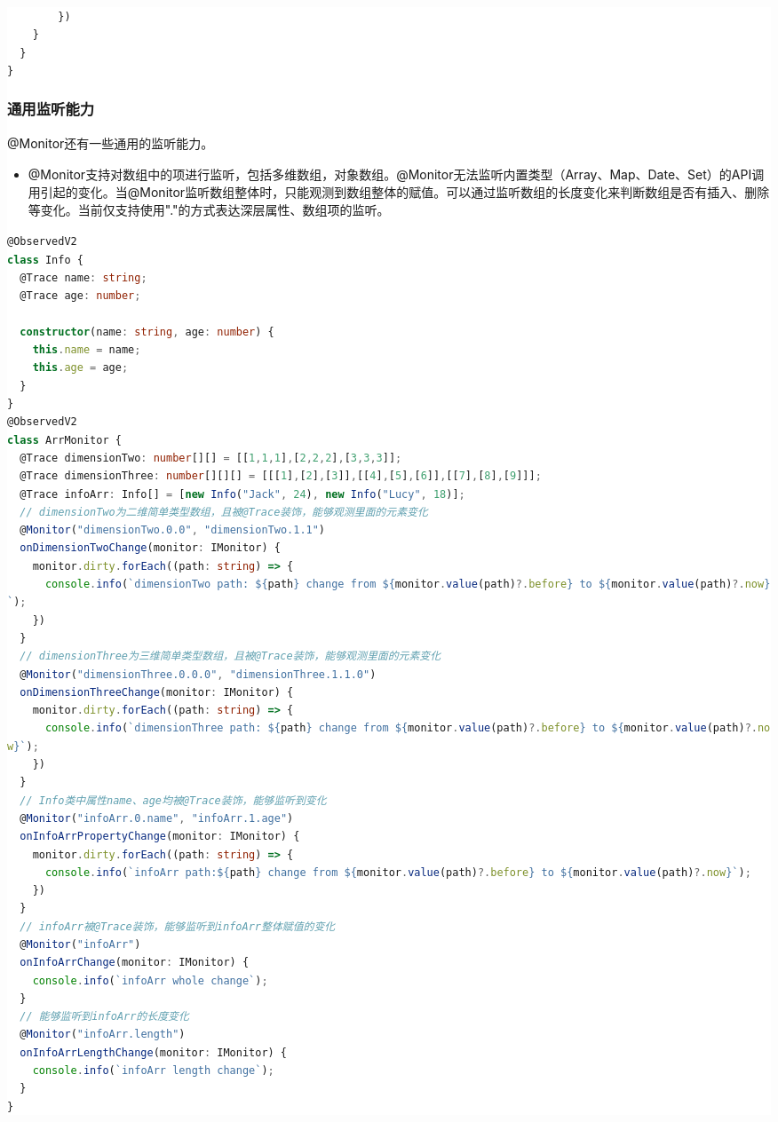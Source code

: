 ```ts
        })
    }
  }
}
```

### 通用监听能力

\@Monitor还有一些通用的监听能力。

- \@Monitor支持对数组中的项进行监听，包括多维数组，对象数组。\@Monitor无法监听内置类型（Array、Map、Date、Set）的API调用引起的变化。当\@Monitor监听数组整体时，只能观测到数组整体的赋值。可以通过监听数组的长度变化来判断数组是否有插入、删除等变化。当前仅支持使用"."的方式表达深层属性、数组项的监听。

```ts
@ObservedV2
class Info {
  @Trace name: string;
  @Trace age: number;
  
  constructor(name: string, age: number) {
    this.name = name;
    this.age = age;
  }
}
@ObservedV2
class ArrMonitor {
  @Trace dimensionTwo: number[][] = [[1,1,1],[2,2,2],[3,3,3]];
  @Trace dimensionThree: number[][][] = [[[1],[2],[3]],[[4],[5],[6]],[[7],[8],[9]]];
  @Trace infoArr: Info[] = [new Info("Jack", 24), new Info("Lucy", 18)];
  // dimensionTwo为二维简单类型数组，且被@Trace装饰，能够观测里面的元素变化
  @Monitor("dimensionTwo.0.0", "dimensionTwo.1.1")
  onDimensionTwoChange(monitor: IMonitor) {
    monitor.dirty.forEach((path: string) => {
      console.info(`dimensionTwo path: ${path} change from ${monitor.value(path)?.before} to ${monitor.value(path)?.now}`);
    })
  }
  // dimensionThree为三维简单类型数组，且被@Trace装饰，能够观测里面的元素变化
  @Monitor("dimensionThree.0.0.0", "dimensionThree.1.1.0")
  onDimensionThreeChange(monitor: IMonitor) {
    monitor.dirty.forEach((path: string) => {
      console.info(`dimensionThree path: ${path} change from ${monitor.value(path)?.before} to ${monitor.value(path)?.now}`);
    })
  }
  // Info类中属性name、age均被@Trace装饰，能够监听到变化
  @Monitor("infoArr.0.name", "infoArr.1.age")
  onInfoArrPropertyChange(monitor: IMonitor) {
    monitor.dirty.forEach((path: string) => {
      console.info(`infoArr path:${path} change from ${monitor.value(path)?.before} to ${monitor.value(path)?.now}`);
    })
  }
  // infoArr被@Trace装饰，能够监听到infoArr整体赋值的变化
  @Monitor("infoArr")
  onInfoArrChange(monitor: IMonitor) {
    console.info(`infoArr whole change`);
  }
  // 能够监听到infoArr的长度变化
  @Monitor("infoArr.length")
  onInfoArrLengthChange(monitor: IMonitor) {
    console.info(`infoArr length change`);
  }
}
```